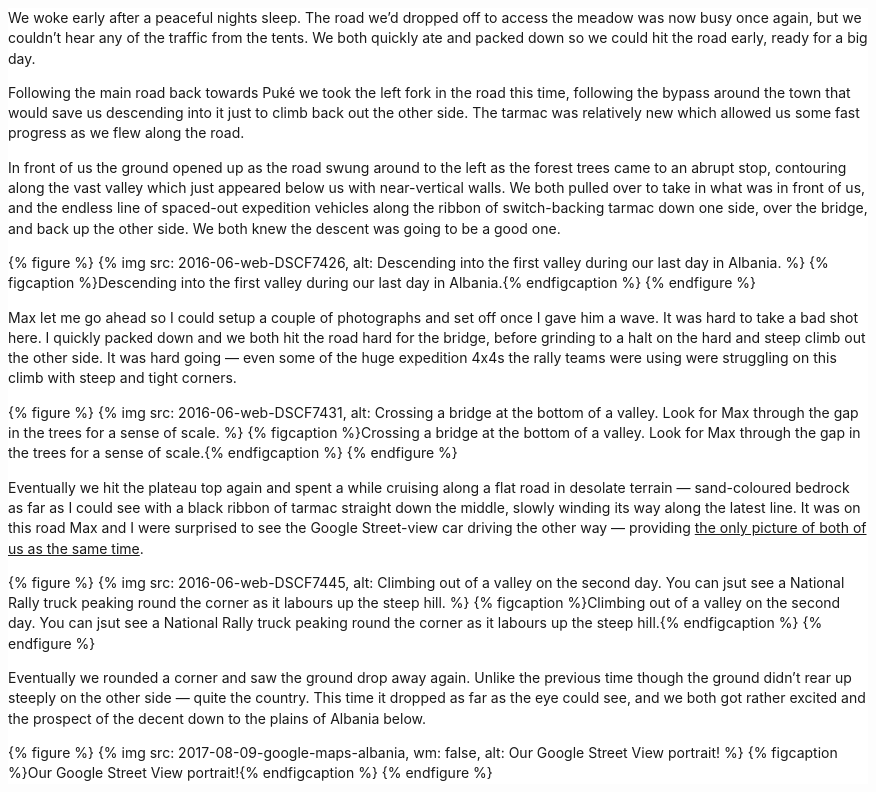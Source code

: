 We woke early after a peaceful nights sleep. The road we’d dropped off to access the meadow was now busy once again, but we couldn’t hear any of the traffic from the tents. We both quickly ate and packed down so we could hit the road early, ready for a big day. 

Following the main road back towards Puké we took the left fork in the road this time, following the bypass around the town that would save us descending into it just to climb back out the other side. The tarmac was relatively new which allowed us some fast progress as we flew along the road. 

In front of us the ground opened up as the road swung around to the left as the forest trees came to an abrupt stop, contouring along the vast valley which just appeared below us with near-vertical walls. We both pulled over to take in what was in front of us, and the endless line of spaced-out expedition vehicles along the ribbon of switch-backing tarmac down one side, over the bridge, and back up the other side. We both knew the descent was going to be a good one. 

{% figure %}
    {% img src: 2016-06-web-DSCF7426, alt: Descending into the first valley during our last day in Albania. %}
    {% figcaption %}Descending into the first valley during our last day in Albania.{% endfigcaption %}
{% endfigure %}

Max let me go ahead so I could setup a couple of photographs and set off once I gave him a wave. It was hard to take a bad shot here. I quickly packed down and we both hit the road hard for the bridge, before grinding to a halt on the hard and steep climb out the other side. It was hard going — even some of the huge expedition 4x4s the rally teams were using were struggling on this climb with steep and tight corners.

{% figure %}
    {% img src: 2016-06-web-DSCF7431, alt: Crossing a bridge at the bottom of a valley. Look for Max through the gap in the trees for a sense of scale. %}
    {% figcaption %}Crossing a bridge at the bottom of a valley. Look for Max through the gap in the trees for a sense of scale.{% endfigcaption %}
{% endfigure %}

Eventually we hit the plateau top again and spent a while cruising along a flat road in desolate terrain — sand-coloured bedrock as far as I could see with a black ribbon of tarmac straight down the middle, slowly winding its way along the latest line. It was on this road Max and I were surprised to see the Google Street-view car driving the other way — providing [the only picture of both of us as the same time](https://www.google.com/maps/@41.9809719,19.767932,3a,65.4y,107.4h,94.89t/data=!3m6!1e1!3m4!1sKxid__TWVUXI2AUX08NlBQ!2e0!7i13312!8i6656). 

{% figure %}
    {% img src: 2016-06-web-DSCF7445, alt: Climbing out of a valley on the second day. You can jsut see a National Rally truck peaking round the corner as it labours up the steep hill. %}
    {% figcaption %}Climbing out of a valley on the second day. You can jsut see a National Rally truck peaking round the corner as it labours up the steep hill.{% endfigcaption %}
{% endfigure %}

Eventually we rounded a corner and saw the ground drop away again. Unlike the previous time though the ground didn’t rear up steeply on the other side — quite the country. This time it dropped as far as the eye could see, and we both got rather excited and the prospect of the decent down to the plains of Albania below. 

{% figure %}
    {% img src: 2017-08-09-google-maps-albania, wm: false, alt: Our Google Street View portrait! %}
    {% figcaption %}Our Google Street View portrait!{% endfigcaption %}
{% endfigure %}
